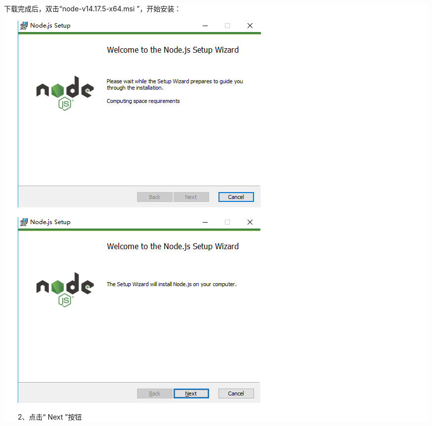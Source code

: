 下载完成后，双击“node-v14.17.5-x64.msi ”，开始安装：

　　![img](image/windows10/665662-20180115084728303-1430222689.png)

　　![img](image/windows10/665662-20180115084800396-1627818561.png)

　　2、点击“ Next ”按钮